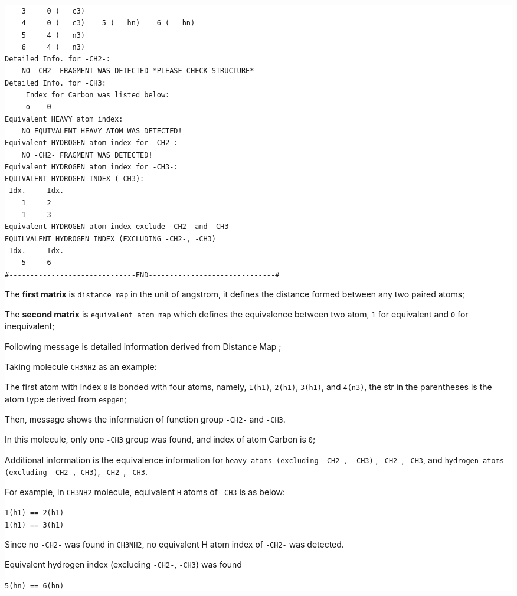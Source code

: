 ```
    3     0 (   c3)
    4     0 (   c3)    5 (   hn)    6 (   hn)
    5     4 (   n3)
    6     4 (   n3)
Detailed Info. for -CH2-:
    NO -CH2- FRAGMENT WAS DETECTED *PLEASE CHECK STRUCTURE*
Detailed Info. for -CH3:
     Index for Carbon was listed below:
     o    0
Equivalent HEAVY atom index:
    NO EQUIVALENT HEAVY ATOM WAS DETECTED!
Equivalent HYDROGEN atom index for -CH2-:
    NO -CH2- FRAGMENT WAS DETECTED!
Equivalent HYDROGEN atom index for -CH3-:
EQUIVALENT HYDROGEN INDEX (-CH3):
 Idx.     Idx.
    1     2
    1     3
Equivalent HYDROGEN atom index exclude -CH2- and -CH3
EQUILVALENT HYDROGEN INDEX (EXCLUDING -CH2-, -CH3)
 Idx.     Idx.
    5     6
#------------------------------END------------------------------#
```

The **first matrix** is `distance map` in the unit of angstrom, it defines the distance formed between any two paired atoms;

The **second matrix** is `equivalent atom map` which defines the equivalence between two atom, `1` for equivalent and `0` for inequivalent;

Following message is detailed information derived from  Distance Map ;

Taking molecule `CH3NH2` as an example:

  The first atom with index `0` is bonded with four atoms, namely, `1(h1)`, `2(h1)`, `3(h1)`, and `4(n3)`, the str in the parentheses is the atom type derived from `espgen`;

Then, message shows the information of function group `-CH2-` and `-CH3`.

  In this molecule, only one `-CH3` group was found, and index of atom Carbon is `0`;

Additional information is the equivalence information for `heavy atoms (excluding -CH2-, -CH3)` , `-CH2-`, `-CH3`, and `hydrogen atoms (excluding -CH2-,-CH3)`, `-CH2-`, `-CH3`.

  For example, in `CH3NH2` molecule, equivalent `H` atoms of `-CH3` is as below:
    
    1(h1) == 2(h1) 
    1(h1) == 3(h1)

  Since no `-CH2-` was found in `CH3NH2`, no equivalent H atom index of `-CH2-` was detected.

  Equivalent hydrogen index (excluding `-CH2-`, `-CH3`) was found
    
    5(hn) == 6(hn) 

